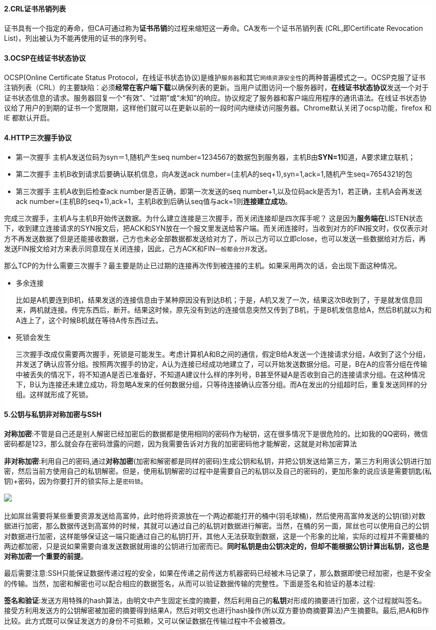 #### 2.CRL证书吊销列表
证书具有一个指定的寿命，但CA可通过称为**证书吊销**的过程来缩短这一寿命。CA发布一个证书吊销列表 (CRL,即Certificate Revocation List)，列出被认为不能再使用的证书的序列号。

#### 3.OCSP在线证书状态协议
OCSP(Online Certificate Status Protocol，在线证书状态协议)是维护`服务器`和其它`网络资源安全性`的两种普遍模式之一。OCSP克服了证书注销列表（CRL）的主要缺陷：必须**经常在客户端下载**以确保列表的更新。当用户试图访问一个服务器时，**在线证书状态协议**发送一个对于证书状态信息的请求。服务器回复一个“有效”、“过期”或“未知”的响应。协议规定了服务器和客户端应用程序的通讯语法。在线证书状态协议给了用户的到期的证书一个宽限期，这样他们就可以在更新以前的一段时间内继续访问服务器。Chrome默认关闭了ocsp功能，firefox 和 IE 都默认开启。

#### 4.HTTP三次握手协议
- 第一次握手
  主机A发送位码为syn＝1,随机产生seq number=1234567的数据包到服务器，主机B由**SYN=1**知道，A要求建立联机；

- 第二次握手
  主机B收到请求后要确认联机信息，向A发送ack number=(主机A的seq+1),syn=1,ack=1,随机产生seq=7654321的包

- 第三次握手
  主机A收到后检查ack number是否正确，即第一次发送的seq number+1,以及位码ack是否为1，若正确，主机A会再发送ack number=(主机B的seq+1),ack=1，主机B收到后确认seq值与ack=1则**连接建立成功**。

完成三次握手，主机A与主机B开始传送数据。为什么建立连接是三次握手，而关闭连接却是四次挥手呢？
  这是因为**服务端在**LISTEN状态下，收到建立连接请求的SYN报文后，把ACK和SYN放在一个报文里发送给客户端。而关闭连接时，当收到对方的FIN报文时，仅仅表示对方不再发送数据了但是还能接收数据，己方也未必全部数据都发送给对方了，所以己方可以立即close，也可以发送一些数据给对方后，再发送FIN报文给对方来表示同意现在关闭连接，因此，己方ACK和FIN`一般都会分开`发送。

那么TCP的为什么需要三次握手？最主要是防止已过期的连接再次传到被连接的主机。如果采用两次的话，会出现下面这种情况。

- 多余连接
  
  比如是A机要连到B机，结果发送的连接信息由于某种原因没有到达B机；于是，A机又发了一次，结果这次B收到了，于是就发信息回来，两机就连接。传完东西后，断开。结果这时候，原先没有到达的连接信息突然又传到了B机，于是B机发信息给A，然后B机就以为和A连上了，这个时候B机就在等待A传东西过去。

- 死锁会发生
  
  三次握手改成仅需要两次握手，死锁是可能发生。考虑计算机A和B之间的通信，假定B给A发送一个连接请求分组，A收到了这个分组，并发送了确认应答分组。按照两次握手的协定，A认为连接已经成功地建立了，可以开始发送数据分组。可是，B在A的应答分组在传输中被丢失的情况下，将不知道A是否已准备好，不知道A建议什么样的序列号，B甚至怀疑A是否收到自己的连接请求分组。在这种情况下，B认为连接还未建立成功，将忽略A发来的任何数据分组，只等待连接确认应答分组。而A在发出的分组超时后，重复发送同样的分组。这样就形成了死锁。

#### 5.公钥与私钥非对称加密与SSH
**对称加密**:不管是自己还是别人解密已经加密后的数据都是使用相同的密码作为秘钥，这在很多情况下是很危险的。比如我的QQ密码，微信密码都是123，那么就会存在密码泄露的问题，因为我需要告诉对方我的加密密码他才能解密，这就是对称加密算法

**非对称加密**:利用自己的密码,通过**对称加密**(加密和解密都是同样的密码)生成公钥和私钥，并把公钥发送给第三方，第三方利用该公钥进行加密，然后当前方使用自己的私钥解密。但是，使用私钥解密的过程中是需要自己的私钥以及自己的密码的，更加形象的说应该是需要钥匙(私钥)+密码，因为你要打开的锁实际上是`密码锁`。

![](./images/ssh-theory.png)

比如屌丝需要将某些重要资源发送给高富帅，此时他将资源放在一个两边都能打开的桶中(羽毛球桶)，然后使用高富帅发送的公钥(锁)对数据进行加密，那么数据传送到高富帅的时候，其就可以通过自己的私钥对数据进行解密。当然，在桶的另一面，屌丝也可以使用自己的公钥对数据进行加密，这样能够保证这一端只能通过自己的私钥打开，其他人无法获取到数据，这是一个形象的比喻，实际的过程并不需要桶的两边都加密，只是说如果需要向谁发送数据就用谁的公钥进行加密而已。**同时私钥是由公钥决定的，但却不能根据公钥计算出私钥，这也是对称加密一个重要的前提**。

最后需要注意:SSH只能保证数据传递过程的安全，如果在传递之前传送方机器密码已经被木马记录了，那么数据即使已经加密，也是不安全的传输。当然，加密和解密也可以配合相应的数据签名，从而可以验证数据传输的完整性。下面是签名和验证的基本过程:

**签名和验证**:发送方用特殊的hash算法，由明文中产生固定长度的摘要，然后利用自己的**私钥**对形成的摘要进行加密，这个过程就叫签名。接受方利用发送方的公钥解密被加密的摘要得到结果A，然后对明文也进行hash操作(所以双方要协商摘要算法)产生摘要B。最后,把A和B作比较。此方式既可以保证发送方的身份不可抵赖，又可以保证数据在传输过程中不会被篡改。
